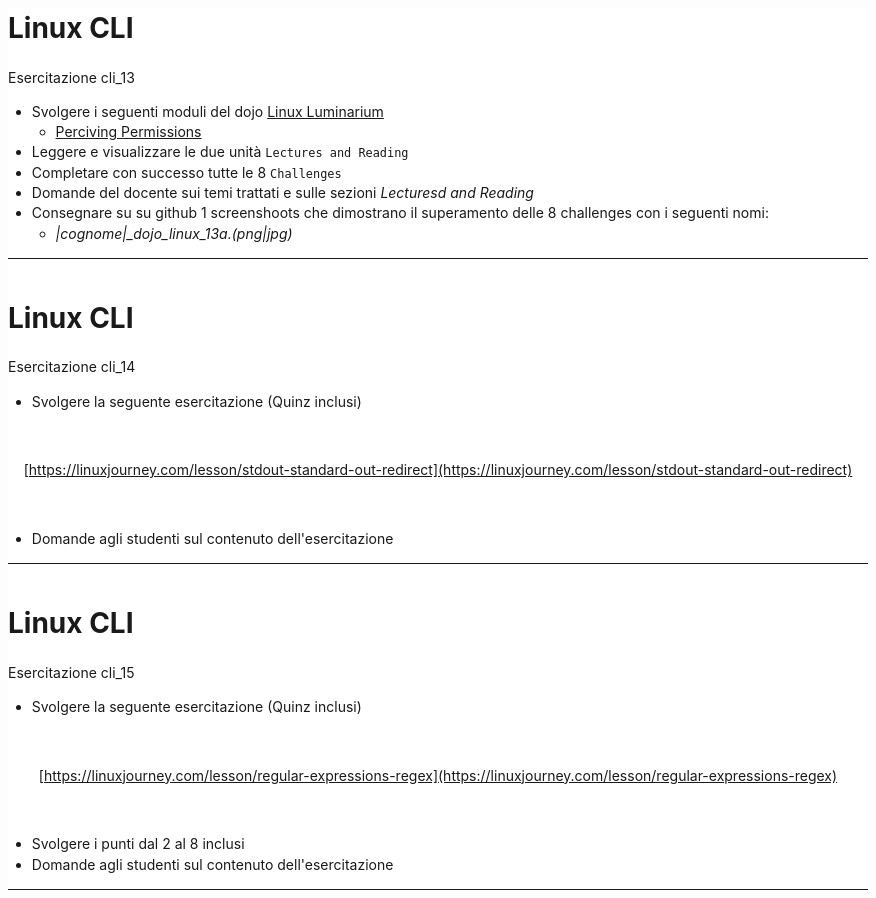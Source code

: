 
# Linux CLI 
 
Esercitazione cli_13

- Svolgere i seguenti moduli del dojo [Linux Luminarium](https://pwn.college/linux-luminarium/)
  - [Perciving Permissions](https://pwn.college/linux-luminarium/permissions/)
- Leggere e visualizzare le due unità `Lectures and Reading`
- Completare con successo tutte le 8 `Challenges`
- Domande del docente sui temi trattati e sulle sezioni *Lecturesd and Reading*
- Consegnare su su github 1 screenshoots che dimostrano il superamento delle 8 challenges con i seguenti nomi:
  - *|cognome|_dojo_linux_13a.(png|jpg)*


---

# Linux CLI 
 
Esercitazione cli_14

- Svolgere la seguente esercitazione (Quinz inclusi) 

<br>
<center>

[https://linuxjourney.com/lesson/stdout-standard-out-redirect](https://linuxjourney.com/lesson/stdout-standard-out-redirect)

</center>
<br>

- Domande agli studenti sul contenuto dell'esercitazione


---

# Linux CLI 
 
Esercitazione cli_15

- Svolgere la seguente esercitazione (Quinz inclusi) 

<br>
<center>

[https://linuxjourney.com/lesson/regular-expressions-regex](https://linuxjourney.com/lesson/regular-expressions-regex)

</center>
<br>

- Svolgere i punti dal 2 al 8 inclusi
- Domande agli studenti sul contenuto dell'esercitazione


---